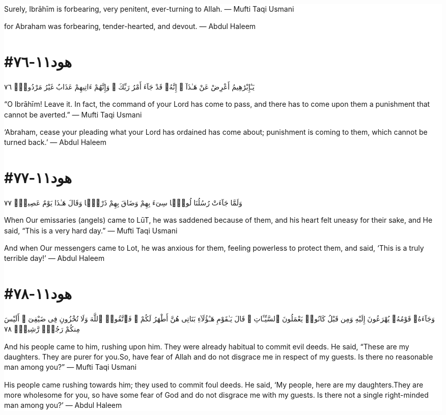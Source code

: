 Surely, Ibrāhīm is forbearing, very penitent, ever-turning to Allah.
— Mufti Taqi Usmani


for Abraham was forbearing, tender-hearted, and devout.
— Abdul Haleem



# #هود١١-٧٦
يَـٰٓإِبْرَٰهِيمُ أَعْرِضْ عَنْ هَـٰذَآ ۖ إِنَّهُۥ قَدْ جَآءَ أَمْرُ رَبِّكَ ۖ وَإِنَّهُمْ ءَاتِيهِمْ عَذَابٌ غَيْرُ مَرْدُودٍۢ ٧٦

“O Ibrāhīm! Leave it. In fact, the command of your Lord has come to pass, and there has to come upon them a punishment that cannot be averted.”
— Mufti Taqi Usmani


‘Abraham, cease your pleading what your Lord has ordained has come about; punishment is coming to them, which cannot be turned back.’
— Abdul Haleem



# #هود١١-٧٧
وَلَمَّا جَآءَتْ رُسُلُنَا لُوطًۭا سِىٓءَ بِهِمْ وَضَاقَ بِهِمْ ذَرْعًۭا وَقَالَ هَـٰذَا يَوْمٌ عَصِيبٌۭ ٧٧

When Our emissaries (angels) came to LūT, he was saddened because of them, and his heart felt uneasy for their sake, and He said, “This is a very hard day.”
— Mufti Taqi Usmani


And when Our messengers came to Lot, he was anxious for them, feeling powerless to protect them, and said, ‘This is a truly terrible day!’
— Abdul Haleem



# #هود١١-٧٨
وَجَآءَهُۥ قَوْمُهُۥ يُهْرَعُونَ إِلَيْهِ وَمِن قَبْلُ كَانُوا۟ يَعْمَلُونَ ٱلسَّيِّـَٔاتِ ۚ قَالَ يَـٰقَوْمِ هَـٰٓؤُلَآءِ بَنَاتِى هُنَّ أَطْهَرُ لَكُمْ ۖ فَٱتَّقُوا۟ ٱللَّهَ وَلَا تُخْزُونِ فِى ضَيْفِىٓ ۖ أَلَيْسَ مِنكُمْ رَجُلٌۭ رَّشِيدٌۭ ٧٨

And his people came to him, rushing upon him. They were already habitual to commit evil deeds. He said, “These are my daughters. They are purer for you.So, have fear of Allah and do not disgrace me in respect of my guests. Is there no reasonable man among you?”
— Mufti Taqi Usmani


His people came rushing towards him; they used to commit foul deeds. He said, ‘My people, here are my daughters.They are more wholesome for you, so have some fear of God and do not disgrace me with my guests. Is there not a single right-minded man among you?’
— Abdul Haleem

